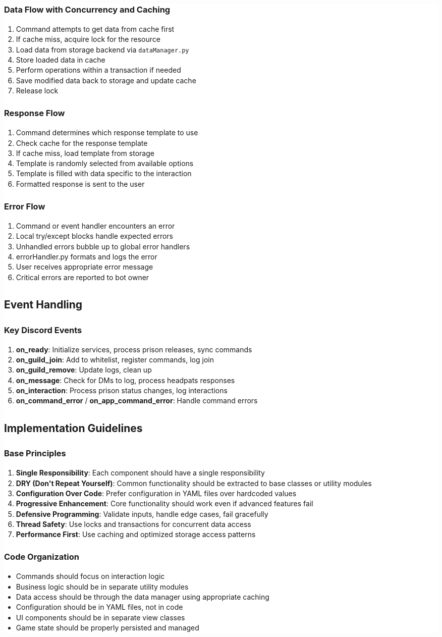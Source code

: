 ### Data Flow with Concurrency and Caching
1. Command attempts to get data from cache first
2. If cache miss, acquire lock for the resource
3. Load data from storage backend via `dataManager.py`
4. Store loaded data in cache
5. Perform operations within a transaction if needed
6. Save modified data back to storage and update cache
7. Release lock

### Response Flow
1. Command determines which response template to use
2. Check cache for the response template
3. If cache miss, load template from storage
4. Template is randomly selected from available options
5. Template is filled with data specific to the interaction
6. Formatted response is sent to the user

### Error Flow
1. Command or event handler encounters an error
2. Local try/except blocks handle expected errors
3. Unhandled errors bubble up to global error handlers
4. errorHandler.py formats and logs the error
5. User receives appropriate error message
6. Critical errors are reported to bot owner

## Event Handling

### Key Discord Events
1. **on_ready**: Initialize services, process prison releases, sync commands
2. **on_guild_join**: Add to whitelist, register commands, log join
3. **on_guild_remove**: Update logs, clean up
4. **on_message**: Check for DMs to log, process headpats responses
5. **on_interaction**: Process prison status changes, log interactions
6. **on_command_error** / **on_app_command_error**: Handle command errors

## Implementation Guidelines

### Base Principles
1. **Single Responsibility**: Each component should have a single responsibility
2. **DRY (Don't Repeat Yourself)**: Common functionality should be extracted to base classes or utility modules
3. **Configuration Over Code**: Prefer configuration in YAML files over hardcoded values
4. **Progressive Enhancement**: Core functionality should work even if advanced features fail
5. **Defensive Programming**: Validate inputs, handle edge cases, fail gracefully
6. **Thread Safety**: Use locks and transactions for concurrent data access
7. **Performance First**: Use caching and optimized storage access patterns

### Code Organization
- Commands should focus on interaction logic
- Business logic should be in separate utility modules
- Data access should be through the data manager using appropriate caching
- Configuration should be in YAML files, not in code
- UI components should be in separate view classes
- Game state should be properly persisted and managed
